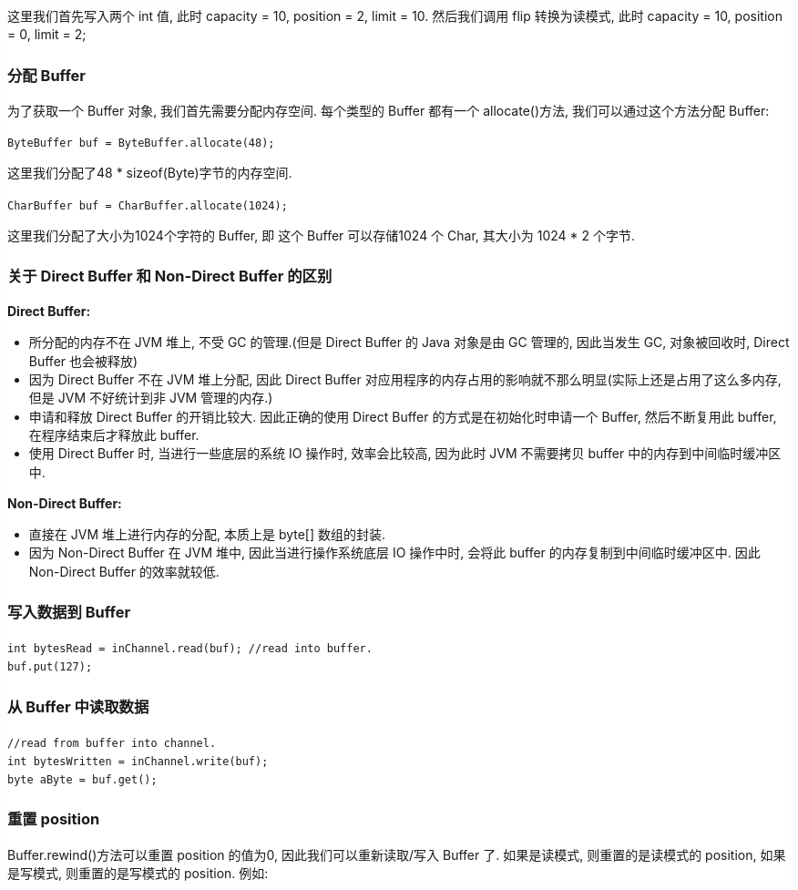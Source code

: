 这里我们首先写入两个 int 值, 此时 capacity = 10, position = 2, limit = 10.
然后我们调用 flip 转换为读模式, 此时 capacity = 10, position = 0, limit = 2;

### 分配 Buffer

为了获取一个 Buffer 对象, 我们首先需要分配内存空间. 每个类型的 Buffer 都有一个 allocate()方法, 我们可以通过这个方法分配 Buffer:

```
ByteBuffer buf = ByteBuffer.allocate(48);
```

这里我们分配了48 * sizeof(Byte)字节的内存空间.

```
CharBuffer buf = CharBuffer.allocate(1024);
```

这里我们分配了大小为1024个字符的 Buffer, 即 这个 Buffer 可以存储1024 个 Char, 其大小为 1024 * 2 个字节.

### 关于 Direct Buffer 和 Non-Direct Buffer 的区别

**Direct Buffer:**

 - 所分配的内存不在 JVM 堆上, 不受 GC 的管理.(但是 Direct Buffer 的 Java 对象是由 GC 管理的, 因此当发生 GC, 对象被回收时, Direct Buffer 也会被释放)
 - 因为 Direct Buffer  不在 JVM 堆上分配, 因此 Direct Buffer 对应用程序的内存占用的影响就不那么明显(实际上还是占用了这么多内存, 但是 JVM 不好统计到非 JVM 管理的内存.)
 - 申请和释放 Direct Buffer 的开销比较大. 因此正确的使用 Direct Buffer 的方式是在初始化时申请一个 Buffer, 然后不断复用此 buffer, 在程序结束后才释放此 buffer.
 - 使用 Direct Buffer 时, 当进行一些底层的系统 IO 操作时, 效率会比较高, 因为此时 JVM 不需要拷贝 buffer 中的内存到中间临时缓冲区中.

**Non-Direct Buffer:**

 - 直接在 JVM 堆上进行内存的分配, 本质上是 byte[] 数组的封装.
 - 因为 Non-Direct Buffer 在 JVM 堆中, 因此当进行操作系统底层 IO 操作中时, 会将此 buffer 的内存复制到中间临时缓冲区中. 因此 Non-Direct Buffer 的效率就较低.


### 写入数据到 Buffer

```
int bytesRead = inChannel.read(buf); //read into buffer.
buf.put(127);
```

### 从 Buffer 中读取数据

```
//read from buffer into channel.
int bytesWritten = inChannel.write(buf);
byte aByte = buf.get();
```

### 重置 position

Buffer.rewind()方法可以重置 position 的值为0, 因此我们可以重新读取/写入 Buffer 了.
如果是读模式, 则重置的是读模式的 position, 如果是写模式, 则重置的是写模式的 position.
例如:

